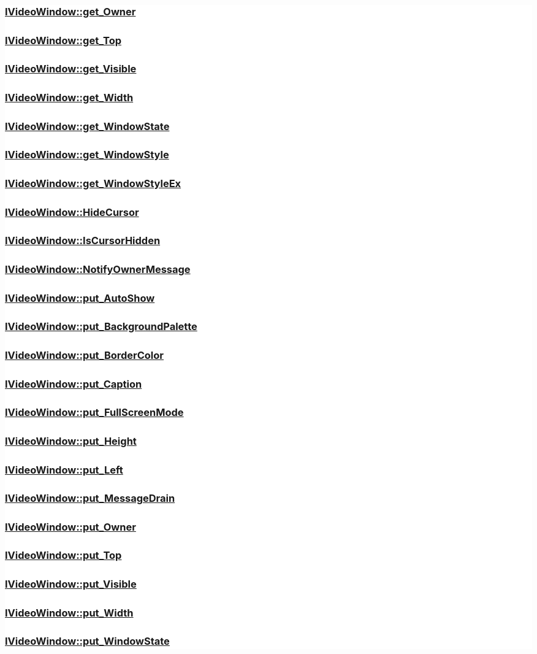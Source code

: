 ### [IVideoWindow::get_Owner](../control/nf-control-ivideowindow-get_owner.md)
### [IVideoWindow::get_Top](../control/nf-control-ivideowindow-get_top.md)
### [IVideoWindow::get_Visible](../control/nf-control-ivideowindow-get_visible.md)
### [IVideoWindow::get_Width](../control/nf-control-ivideowindow-get_width.md)
### [IVideoWindow::get_WindowState](../control/nf-control-ivideowindow-get_windowstate.md)
### [IVideoWindow::get_WindowStyle](../control/nf-control-ivideowindow-get_windowstyle.md)
### [IVideoWindow::get_WindowStyleEx](../control/nf-control-ivideowindow-get_windowstyleex.md)
### [IVideoWindow::HideCursor](../control/nf-control-ivideowindow-hidecursor.md)
### [IVideoWindow::IsCursorHidden](../control/nf-control-ivideowindow-iscursorhidden.md)
### [IVideoWindow::NotifyOwnerMessage](../control/nf-control-ivideowindow-notifyownermessage.md)
### [IVideoWindow::put_AutoShow](../control/nf-control-ivideowindow-put_autoshow.md)
### [IVideoWindow::put_BackgroundPalette](../control/nf-control-ivideowindow-put_backgroundpalette.md)
### [IVideoWindow::put_BorderColor](../control/nf-control-ivideowindow-put_bordercolor.md)
### [IVideoWindow::put_Caption](../control/nf-control-ivideowindow-put_caption.md)
### [IVideoWindow::put_FullScreenMode](../control/nf-control-ivideowindow-put_fullscreenmode.md)
### [IVideoWindow::put_Height](../control/nf-control-ivideowindow-put_height.md)
### [IVideoWindow::put_Left](../control/nf-control-ivideowindow-put_left.md)
### [IVideoWindow::put_MessageDrain](../control/nf-control-ivideowindow-put_messagedrain.md)
### [IVideoWindow::put_Owner](../control/nf-control-ivideowindow-put_owner.md)
### [IVideoWindow::put_Top](../control/nf-control-ivideowindow-put_top.md)
### [IVideoWindow::put_Visible](../control/nf-control-ivideowindow-put_visible.md)
### [IVideoWindow::put_Width](../control/nf-control-ivideowindow-put_width.md)
### [IVideoWindow::put_WindowState](../control/nf-control-ivideowindow-put_windowstate.md)